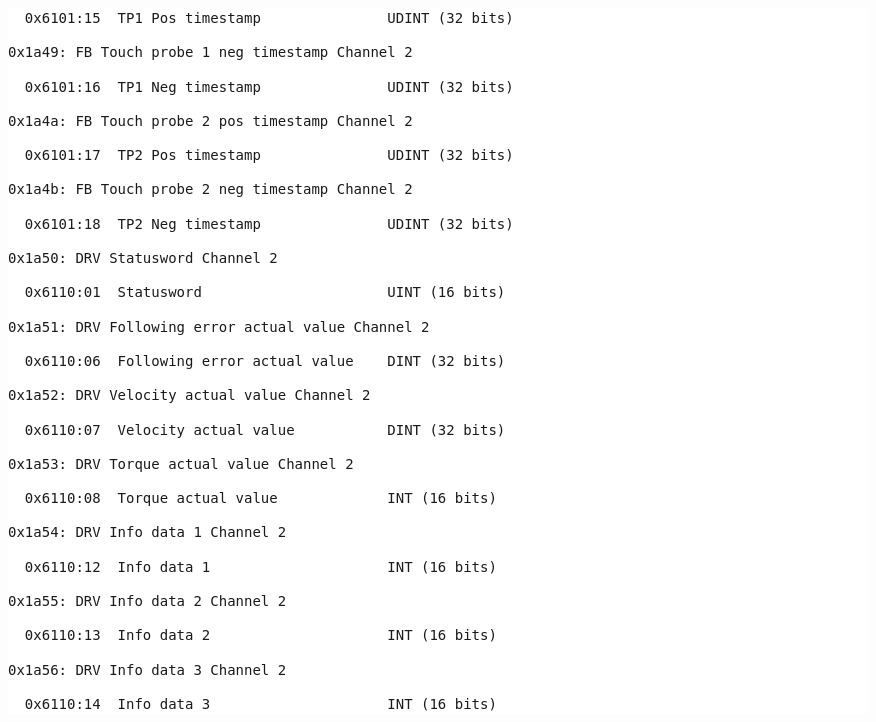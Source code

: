 </tr>
<tr class="txpdo">
<td ><pre>  0x6101:15  TP1 Pos timestamp               UDINT (32 bits)</pre></td>
</tr>
<tr class="txpdo pdosection">
<td ><pre>0x1a49: FB Touch probe 1 neg timestamp Channel 2</pre></td>
</tr>
<tr class="txpdo">
<td ><pre>  0x6101:16  TP1 Neg timestamp               UDINT (32 bits)</pre></td>
</tr>
<tr class="txpdo pdosection">
<td ><pre>0x1a4a: FB Touch probe 2 pos timestamp Channel 2</pre></td>
</tr>
<tr class="txpdo">
<td ><pre>  0x6101:17  TP2 Pos timestamp               UDINT (32 bits)</pre></td>
</tr>
<tr class="txpdo pdosection">
<td ><pre>0x1a4b: FB Touch probe 2 neg timestamp Channel 2</pre></td>
</tr>
<tr class="txpdo">
<td ><pre>  0x6101:18  TP2 Neg timestamp               UDINT (32 bits)</pre></td>
</tr>
<tr class="txpdo pdosection">
<td ><pre>0x1a50: DRV Statusword Channel 2</pre></td>
</tr>
<tr class="txpdo">
<td ><pre>  0x6110:01  Statusword                      UINT (16 bits)</pre></td>
</tr>
<tr class="txpdo pdosection">
<td ><pre>0x1a51: DRV Following error actual value Channel 2</pre></td>
</tr>
<tr class="txpdo">
<td ><pre>  0x6110:06  Following error actual value    DINT (32 bits)</pre></td>
</tr>
<tr class="txpdo pdosection">
<td ><pre>0x1a52: DRV Velocity actual value Channel 2</pre></td>
</tr>
<tr class="txpdo">
<td ><pre>  0x6110:07  Velocity actual value           DINT (32 bits)</pre></td>
</tr>
<tr class="txpdo pdosection">
<td ><pre>0x1a53: DRV Torque actual value Channel 2</pre></td>
</tr>
<tr class="txpdo">
<td ><pre>  0x6110:08  Torque actual value             INT (16 bits)</pre></td>
</tr>
<tr class="txpdo pdosection">
<td ><pre>0x1a54: DRV Info data 1 Channel 2</pre></td>
</tr>
<tr class="txpdo">
<td ><pre>  0x6110:12  Info data 1                     INT (16 bits)</pre></td>
</tr>
<tr class="txpdo pdosection">
<td ><pre>0x1a55: DRV Info data 2 Channel 2</pre></td>
</tr>
<tr class="txpdo">
<td ><pre>  0x6110:13  Info data 2                     INT (16 bits)</pre></td>
</tr>
<tr class="txpdo pdosection">
<td ><pre>0x1a56: DRV Info data 3 Channel 2</pre></td>
</tr>
<tr class="txpdo">
<td ><pre>  0x6110:14  Info data 3                     INT (16 bits)</pre></td>
</tr>